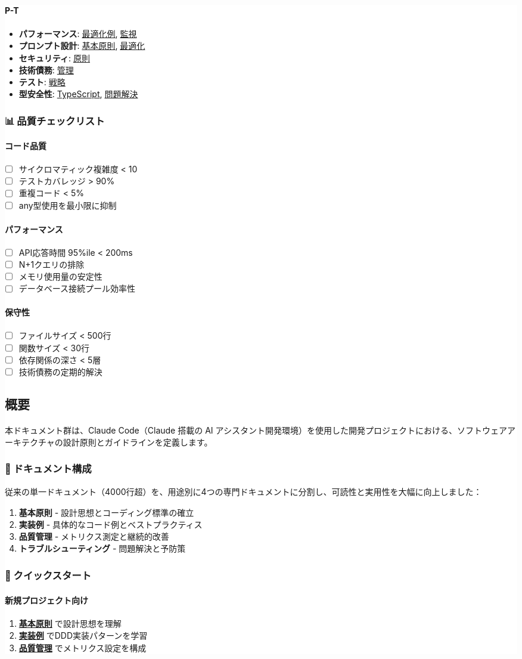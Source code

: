 #### P-T
- **パフォーマンス**: [最適化例](./architecture-implementation.md#パフォーマンス最適化事例), [監視](./architecture-quality.md#パフォーマンス測定)
- **プロンプト設計**: [基本原則](./architecture-core.md#プロンプト設計とコンテキスト管理), [最適化](./architecture-quality.md#claude-code-プロンプト最適化ガイド)
- **セキュリティ**: [原則](./architecture-core.md#セキュリティ原則)
- **技術債務**: [管理](./architecture-quality.md#技術債務管理)
- **テスト**: [戦略](./architecture-implementation.md#テスト戦略)
- **型安全性**: [TypeScript](./architecture-core.md#型安全性スコア), [問題解決](./architecture-troubleshooting.md#4-型安全性の問題)

### 📊 品質チェックリスト

#### コード品質
- [ ] サイクロマティック複雑度 < 10
- [ ] テストカバレッジ > 90%
- [ ] 重複コード < 5%
- [ ] any型使用を最小限に抑制

#### パフォーマンス
- [ ] API応答時間 95%ile < 200ms
- [ ] N+1クエリの排除
- [ ] メモリ使用量の安定性
- [ ] データベース接続プール効率性

#### 保守性
- [ ] ファイルサイズ < 500行
- [ ] 関数サイズ < 30行
- [ ] 依存関係の深さ < 5層
- [ ] 技術債務の定期的解決

## 概要

本ドキュメント群は、Claude Code（Claude 搭載の AI アシスタント開発環境）を使用した開発プロジェクトにおける、ソフトウェアアーキテクチャの設計原則とガイドラインを定義します。

### 📝 ドキュメント構成

従来の単一ドキュメント（4000行超）を、用途別に4つの専門ドキュメントに分割し、可読性と実用性を大幅に向上しました：

1. **基本原則** - 設計思想とコーディング標準の確立
2. **実装例** - 具体的なコード例とベストプラクティス
3. **品質管理** - メトリクス測定と継続的改善
4. **トラブルシューティング** - 問題解決と予防策

### 🚀 クイックスタート

#### 新規プロジェクト向け
1. **[基本原則](./architecture-core.md)** で設計思想を理解
2. **[実装例](./architecture-implementation.md)** でDDD実装パターンを学習
3. **[品質管理](./architecture-quality.md)** でメトリクス設定を構成
